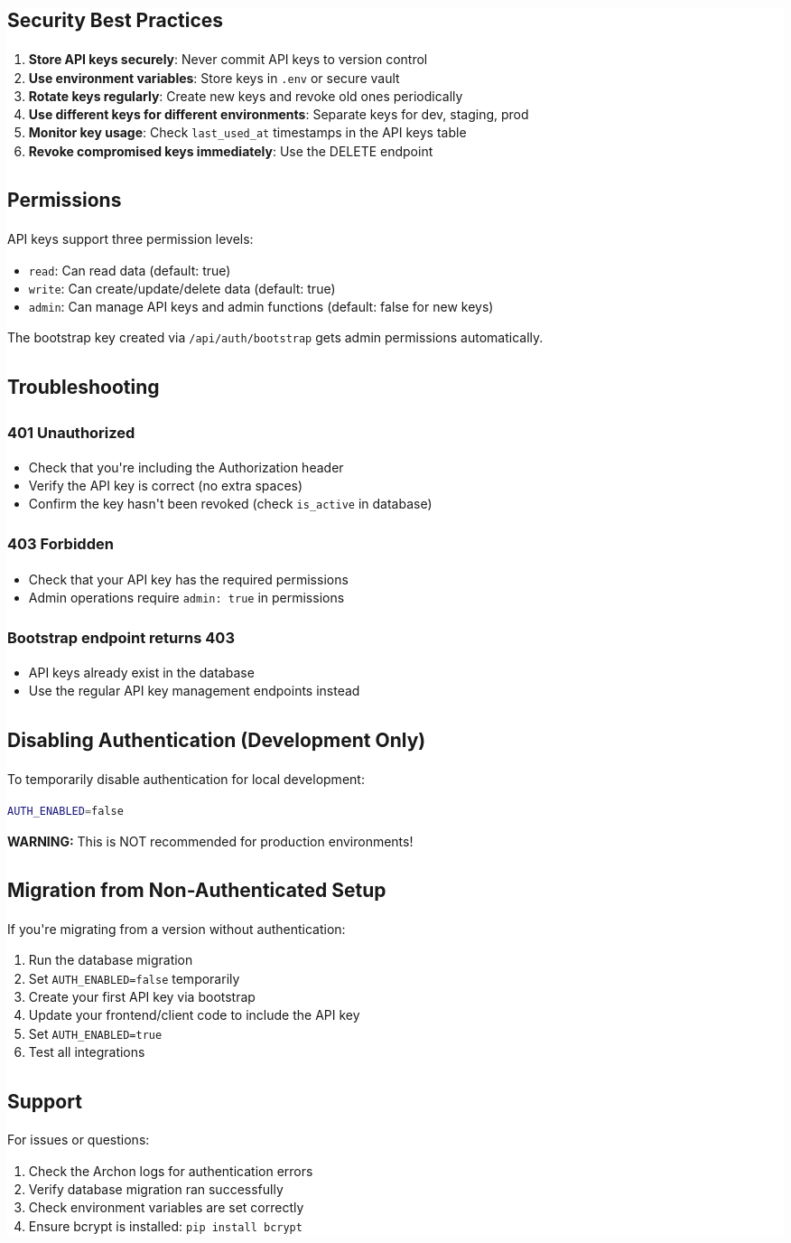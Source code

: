 ## Security Best Practices

1. **Store API keys securely**: Never commit API keys to version control
2. **Use environment variables**: Store keys in `.env` or secure vault
3. **Rotate keys regularly**: Create new keys and revoke old ones periodically
4. **Use different keys for different environments**: Separate keys for dev, staging, prod
5. **Monitor key usage**: Check `last_used_at` timestamps in the API keys table
6. **Revoke compromised keys immediately**: Use the DELETE endpoint

## Permissions

API keys support three permission levels:

- `read`: Can read data (default: true)
- `write`: Can create/update/delete data (default: true)
- `admin`: Can manage API keys and admin functions (default: false for new keys)

The bootstrap key created via `/api/auth/bootstrap` gets admin permissions automatically.

## Troubleshooting

### 401 Unauthorized
- Check that you're including the Authorization header
- Verify the API key is correct (no extra spaces)
- Confirm the key hasn't been revoked (check `is_active` in database)

### 403 Forbidden
- Check that your API key has the required permissions
- Admin operations require `admin: true` in permissions

### Bootstrap endpoint returns 403
- API keys already exist in the database
- Use the regular API key management endpoints instead

## Disabling Authentication (Development Only)

To temporarily disable authentication for local development:

```bash
AUTH_ENABLED=false
```

**WARNING:** This is NOT recommended for production environments!

## Migration from Non-Authenticated Setup

If you're migrating from a version without authentication:

1. Run the database migration
2. Set `AUTH_ENABLED=false` temporarily
3. Create your first API key via bootstrap
4. Update your frontend/client code to include the API key
5. Set `AUTH_ENABLED=true`
6. Test all integrations

## Support

For issues or questions:
1. Check the Archon logs for authentication errors
2. Verify database migration ran successfully
3. Check environment variables are set correctly
4. Ensure bcrypt is installed: `pip install bcrypt`
